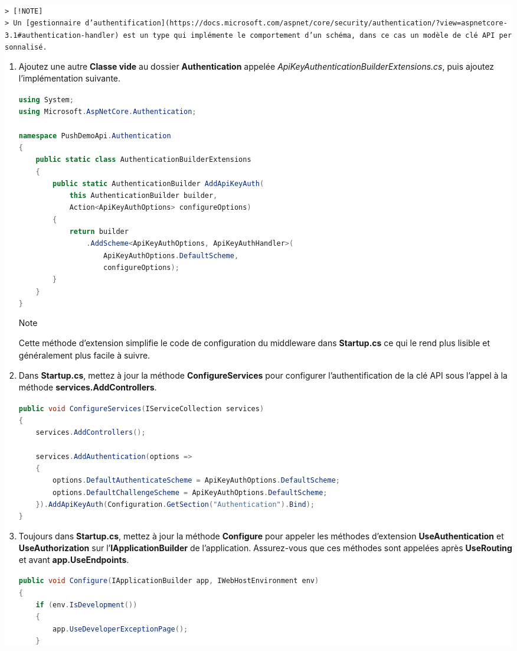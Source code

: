     > [!NOTE]
    > Un [gestionnaire d’authentification](https://docs.microsoft.com/aspnet/core/security/authentication/?view=aspnetcore-3.1#authentication-handler) est un type qui implémente le comportement d’un schéma, dans ce cas un modèle de clé API personnalisé.

1. Ajoutez une autre **Classe vide** au dossier **Authentication** appelée *ApiKeyAuthenticationBuilderExtensions.cs*, puis ajoutez l’implémentation suivante.

    ```csharp
    using System;
    using Microsoft.AspNetCore.Authentication;

    namespace PushDemoApi.Authentication
    {
        public static class AuthenticationBuilderExtensions
        {
            public static AuthenticationBuilder AddApiKeyAuth(
                this AuthenticationBuilder builder,
                Action<ApiKeyAuthOptions> configureOptions)
            {
                return builder
                    .AddScheme<ApiKeyAuthOptions, ApiKeyAuthHandler>(
                        ApiKeyAuthOptions.DefaultScheme,
                        configureOptions);
            }
        }
    }
    ```

    > [!NOTE]
    > Cette méthode d’extension simplifie le code de configuration du middleware dans **Startup.cs** ce qui le rend plus lisible et généralement plus facile à suivre.

1. Dans **Startup.cs**, mettez à jour la méthode **ConfigureServices** pour configurer l’authentification de la clé API sous l’appel à la méthode **services.AddControllers**.

    ```csharp
    public void ConfigureServices(IServiceCollection services)
    {
        services.AddControllers();

        services.AddAuthentication(options =>
        {
            options.DefaultAuthenticateScheme = ApiKeyAuthOptions.DefaultScheme;
            options.DefaultChallengeScheme = ApiKeyAuthOptions.DefaultScheme;
        }).AddApiKeyAuth(Configuration.GetSection("Authentication").Bind);
    }
    ```

1. Toujours dans **Startup.cs**, mettez à jour la méthode **Configure** pour appeler les méthodes d’extension **UseAuthentication** et **UseAuthorization** sur l’**IApplicationBuilder** de l’application. Assurez-vous que ces méthodes sont appelées après **UseRouting** et avant **app.UseEndpoints**.

    ```csharp
    public void Configure(IApplicationBuilder app, IWebHostEnvironment env)
    {
        if (env.IsDevelopment())
        {
            app.UseDeveloperExceptionPage();
        }

